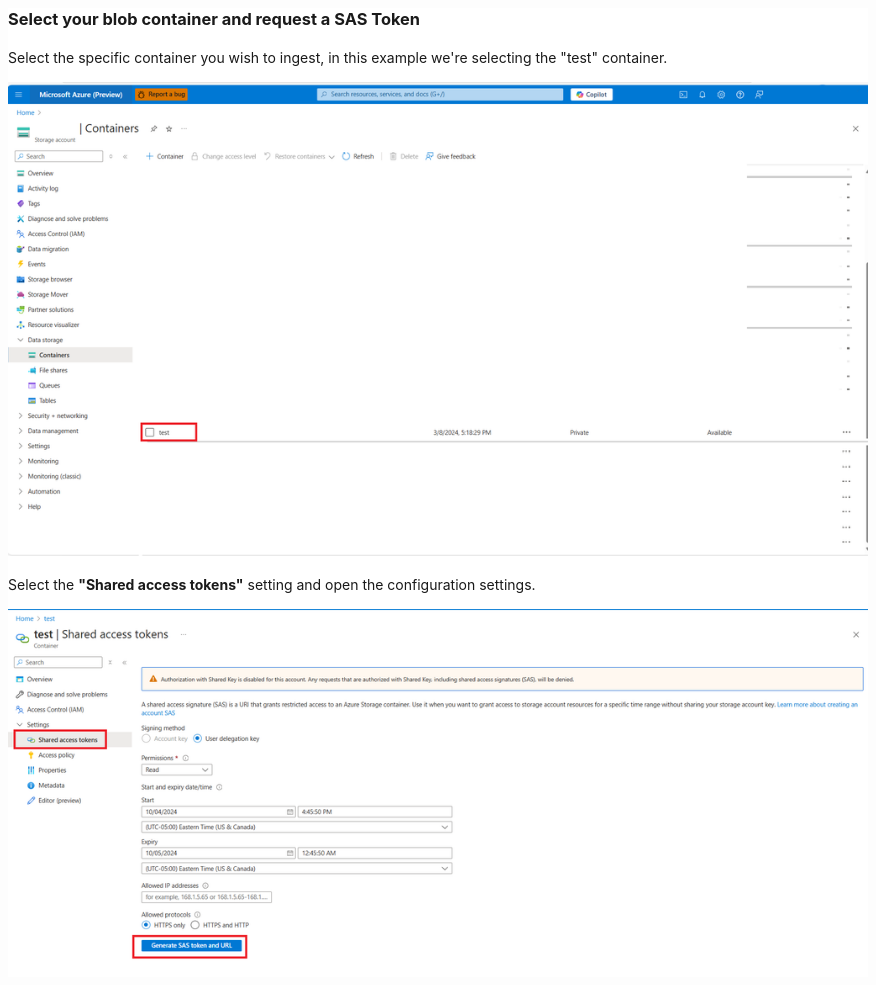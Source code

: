 ### Select your blob container and request a SAS Token

Select the specific container you wish to ingest, in this example we're selecting the "test" container. 

[ ![Screenshot of the Azure portal showing the Shared access tokens configuration page for a selected Blob Container.](media/select-test.png) ](media/select-test.png#lightbox)

Select the **"Shared access tokens"** setting and open the configuration settings.

[ ![Screenshot of the Azure portal showing the Shared access tokens configuration page for a selected Blob Container. The page includes fields for setting permissions, start and expiry times, and buttons to generate the SAS token and URL.](media/generate-sas-token.png) ](media/generate-sas-token.png#lightbox)

